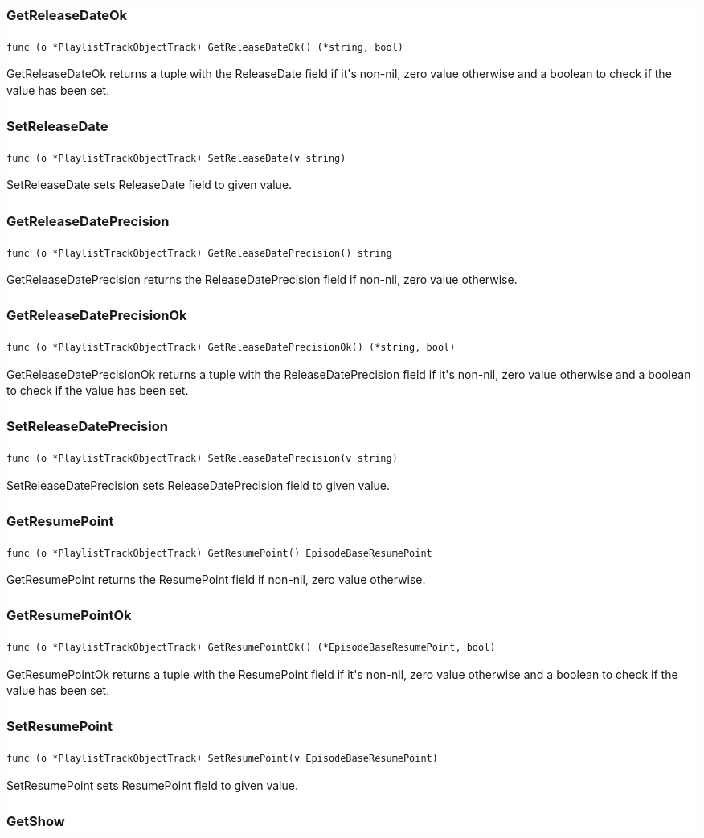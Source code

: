 ### GetReleaseDateOk

`func (o *PlaylistTrackObjectTrack) GetReleaseDateOk() (*string, bool)`

GetReleaseDateOk returns a tuple with the ReleaseDate field if it's non-nil, zero value otherwise
and a boolean to check if the value has been set.

### SetReleaseDate

`func (o *PlaylistTrackObjectTrack) SetReleaseDate(v string)`

SetReleaseDate sets ReleaseDate field to given value.


### GetReleaseDatePrecision

`func (o *PlaylistTrackObjectTrack) GetReleaseDatePrecision() string`

GetReleaseDatePrecision returns the ReleaseDatePrecision field if non-nil, zero value otherwise.

### GetReleaseDatePrecisionOk

`func (o *PlaylistTrackObjectTrack) GetReleaseDatePrecisionOk() (*string, bool)`

GetReleaseDatePrecisionOk returns a tuple with the ReleaseDatePrecision field if it's non-nil, zero value otherwise
and a boolean to check if the value has been set.

### SetReleaseDatePrecision

`func (o *PlaylistTrackObjectTrack) SetReleaseDatePrecision(v string)`

SetReleaseDatePrecision sets ReleaseDatePrecision field to given value.


### GetResumePoint

`func (o *PlaylistTrackObjectTrack) GetResumePoint() EpisodeBaseResumePoint`

GetResumePoint returns the ResumePoint field if non-nil, zero value otherwise.

### GetResumePointOk

`func (o *PlaylistTrackObjectTrack) GetResumePointOk() (*EpisodeBaseResumePoint, bool)`

GetResumePointOk returns a tuple with the ResumePoint field if it's non-nil, zero value otherwise
and a boolean to check if the value has been set.

### SetResumePoint

`func (o *PlaylistTrackObjectTrack) SetResumePoint(v EpisodeBaseResumePoint)`

SetResumePoint sets ResumePoint field to given value.


### GetShow
